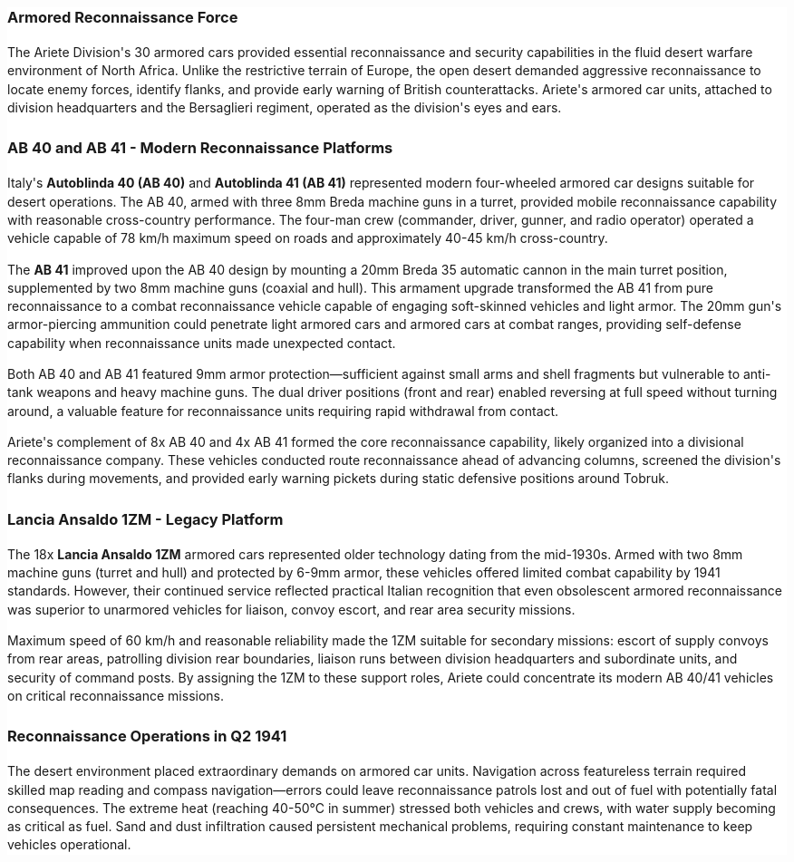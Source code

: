 ### Armored Reconnaissance Force

The Ariete Division's 30 armored cars provided essential reconnaissance and security capabilities in the fluid desert warfare environment of North Africa. Unlike the restrictive terrain of Europe, the open desert demanded aggressive reconnaissance to locate enemy forces, identify flanks, and provide early warning of British counterattacks. Ariete's armored car units, attached to division headquarters and the Bersaglieri regiment, operated as the division's eyes and ears.

### AB 40 and AB 41 - Modern Reconnaissance Platforms

Italy's **Autoblinda 40 (AB 40)** and **Autoblinda 41 (AB 41)** represented modern four-wheeled armored car designs suitable for desert operations. The AB 40, armed with three 8mm Breda machine guns in a turret, provided mobile reconnaissance capability with reasonable cross-country performance. The four-man crew (commander, driver, gunner, and radio operator) operated a vehicle capable of 78 km/h maximum speed on roads and approximately 40-45 km/h cross-country.

The **AB 41** improved upon the AB 40 design by mounting a 20mm Breda 35 automatic cannon in the main turret position, supplemented by two 8mm machine guns (coaxial and hull). This armament upgrade transformed the AB 41 from pure reconnaissance to a combat reconnaissance vehicle capable of engaging soft-skinned vehicles and light armor. The 20mm gun's armor-piercing ammunition could penetrate light armored cars and armored cars at combat ranges, providing self-defense capability when reconnaissance units made unexpected contact.

Both AB 40 and AB 41 featured 9mm armor protection—sufficient against small arms and shell fragments but vulnerable to anti-tank weapons and heavy machine guns. The dual driver positions (front and rear) enabled reversing at full speed without turning around, a valuable feature for reconnaissance units requiring rapid withdrawal from contact.

Ariete's complement of 8x AB 40 and 4x AB 41 formed the core reconnaissance capability, likely organized into a divisional reconnaissance company. These vehicles conducted route reconnaissance ahead of advancing columns, screened the division's flanks during movements, and provided early warning pickets during static defensive positions around Tobruk.

### Lancia Ansaldo 1ZM - Legacy Platform

The 18x **Lancia Ansaldo 1ZM** armored cars represented older technology dating from the mid-1930s. Armed with two 8mm machine guns (turret and hull) and protected by 6-9mm armor, these vehicles offered limited combat capability by 1941 standards. However, their continued service reflected practical Italian recognition that even obsolescent armored reconnaissance was superior to unarmored vehicles for liaison, convoy escort, and rear area security missions.

Maximum speed of 60 km/h and reasonable reliability made the 1ZM suitable for secondary missions: escort of supply convoys from rear areas, patrolling division rear boundaries, liaison runs between division headquarters and subordinate units, and security of command posts. By assigning the 1ZM to these support roles, Ariete could concentrate its modern AB 40/41 vehicles on critical reconnaissance missions.

### Reconnaissance Operations in Q2 1941

The desert environment placed extraordinary demands on armored car units. Navigation across featureless terrain required skilled map reading and compass navigation—errors could leave reconnaissance patrols lost and out of fuel with potentially fatal consequences. The extreme heat (reaching 40-50°C in summer) stressed both vehicles and crews, with water supply becoming as critical as fuel. Sand and dust infiltration caused persistent mechanical problems, requiring constant maintenance to keep vehicles operational.
